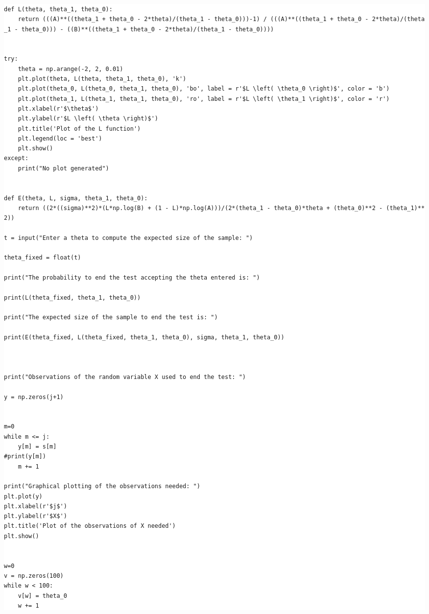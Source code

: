 
    def L(theta, theta_1, theta_0):
        return (((A)**((theta_1 + theta_0 - 2*theta)/(theta_1 - theta_0)))-1) / (((A)**((theta_1 + theta_0 - 2*theta)/(theta_1 - theta_0))) - ((B)**((theta_1 + theta_0 - 2*theta)/(theta_1 - theta_0)))) 


    try:
        theta = np.arange(-2, 2, 0.01)
        plt.plot(theta, L(theta, theta_1, theta_0), 'k')
        plt.plot(theta_0, L(theta_0, theta_1, theta_0), 'bo', label = r'$L \left( \theta_0 \right)$', color = 'b')
        plt.plot(theta_1, L(theta_1, theta_1, theta_0), 'ro', label = r'$L \left( \theta_1 \right)$', color = 'r')
        plt.xlabel(r'$\theta$')
        plt.ylabel(r'$L \left( \theta \right)$')
        plt.title('Plot of the L function')
        plt.legend(loc = 'best')
        plt.show()
    except:
        print("No plot generated")
    

    def E(theta, L, sigma, theta_1, theta_0):
        return ((2*((sigma)**2)*(L*np.log(B) + (1 - L)*np.log(A)))/(2*(theta_1 - theta_0)*theta + (theta_0)**2 - (theta_1)**2))

    t = input("Enter a theta to compute the expected size of the sample: ")

    theta_fixed = float(t)

    print("The probability to end the test accepting the theta entered is: ")

    print(L(theta_fixed, theta_1, theta_0))

    print("The expected size of the sample to end the test is: ")

    print(E(theta_fixed, L(theta_fixed, theta_1, theta_0), sigma, theta_1, theta_0))


    
    print("Observations of the random variable X used to end the test: ")

    y = np.zeros(j+1)

    
    m=0
    while m <= j: 
        y[m] = s[m]
    #print(y[m])
        m += 1

    print("Graphical plotting of the observations needed: ")
    plt.plot(y)
    plt.xlabel(r'$j$')
    plt.ylabel(r'$X$')
    plt.title('Plot of the observations of X needed')
    plt.show()


    w=0
    v = np.zeros(100)
    while w < 100: 
        v[w] = theta_0
        w += 1
